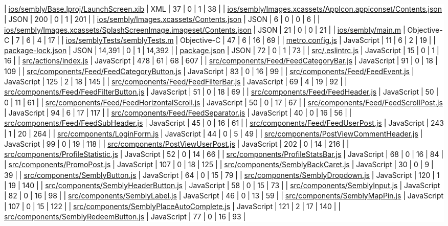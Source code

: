 | [ios/sembly/Base.lproj/LaunchScreen.xib](file:///Users/mikaelderagon/git/sembly/ios/sembly/Base.lproj/LaunchScreen.xib) | XML | 37 | 0 | 1 | 38 |
| [ios/sembly/Images.xcassets/AppIcon.appiconset/Contents.json](file:///Users/mikaelderagon/git/sembly/ios/sembly/Images.xcassets/AppIcon.appiconset/Contents.json) | JSON | 200 | 0 | 1 | 201 |
| [ios/sembly/Images.xcassets/Contents.json](file:///Users/mikaelderagon/git/sembly/ios/sembly/Images.xcassets/Contents.json) | JSON | 6 | 0 | 0 | 6 |
| [ios/sembly/Images.xcassets/SplashScreenImage.imageset/Contents.json](file:///Users/mikaelderagon/git/sembly/ios/sembly/Images.xcassets/SplashScreenImage.imageset/Contents.json) | JSON | 21 | 0 | 0 | 21 |
| [ios/sembly/main.m](file:///Users/mikaelderagon/git/sembly/ios/sembly/main.m) | Objective-C | 7 | 6 | 4 | 17 |
| [ios/semblyTests/semblyTests.m](file:///Users/mikaelderagon/git/sembly/ios/semblyTests/semblyTests.m) | Objective-C | 47 | 6 | 16 | 69 |
| [metro.config.js](file:///Users/mikaelderagon/git/sembly/metro.config.js) | JavaScript | 11 | 6 | 2 | 19 |
| [package-lock.json](file:///Users/mikaelderagon/git/sembly/package-lock.json) | JSON | 14,391 | 0 | 1 | 14,392 |
| [package.json](file:///Users/mikaelderagon/git/sembly/package.json) | JSON | 72 | 0 | 1 | 73 |
| [src/.eslintrc.js](file:///Users/mikaelderagon/git/sembly/src/.eslintrc.js) | JavaScript | 15 | 0 | 1 | 16 |
| [src/actions/index.js](file:///Users/mikaelderagon/git/sembly/src/actions/index.js) | JavaScript | 478 | 61 | 68 | 607 |
| [src/components/Feed/FeedCategoryBar.js](file:///Users/mikaelderagon/git/sembly/src/components/Feed/FeedCategoryBar.js) | JavaScript | 91 | 0 | 18 | 109 |
| [src/components/Feed/FeedCategoryButton.js](file:///Users/mikaelderagon/git/sembly/src/components/Feed/FeedCategoryButton.js) | JavaScript | 83 | 0 | 16 | 99 |
| [src/components/Feed/FeedEvent.js](file:///Users/mikaelderagon/git/sembly/src/components/Feed/FeedEvent.js) | JavaScript | 125 | 2 | 18 | 145 |
| [src/components/Feed/FeedFilterBar.js](file:///Users/mikaelderagon/git/sembly/src/components/Feed/FeedFilterBar.js) | JavaScript | 69 | 4 | 19 | 92 |
| [src/components/Feed/FeedFilterButton.js](file:///Users/mikaelderagon/git/sembly/src/components/Feed/FeedFilterButton.js) | JavaScript | 51 | 0 | 18 | 69 |
| [src/components/Feed/FeedHeader.js](file:///Users/mikaelderagon/git/sembly/src/components/Feed/FeedHeader.js) | JavaScript | 50 | 0 | 11 | 61 |
| [src/components/Feed/FeedHorizontalScroll.js](file:///Users/mikaelderagon/git/sembly/src/components/Feed/FeedHorizontalScroll.js) | JavaScript | 50 | 0 | 17 | 67 |
| [src/components/Feed/FeedScrollPost.js](file:///Users/mikaelderagon/git/sembly/src/components/Feed/FeedScrollPost.js) | JavaScript | 94 | 6 | 17 | 117 |
| [src/components/Feed/FeedSeparator.js](file:///Users/mikaelderagon/git/sembly/src/components/Feed/FeedSeparator.js) | JavaScript | 40 | 0 | 16 | 56 |
| [src/components/Feed/FeedSubHeader.js](file:///Users/mikaelderagon/git/sembly/src/components/Feed/FeedSubHeader.js) | JavaScript | 45 | 0 | 16 | 61 |
| [src/components/Feed/FeedUserPost.js](file:///Users/mikaelderagon/git/sembly/src/components/Feed/FeedUserPost.js) | JavaScript | 243 | 1 | 20 | 264 |
| [src/components/LoginForm.js](file:///Users/mikaelderagon/git/sembly/src/components/LoginForm.js) | JavaScript | 44 | 0 | 5 | 49 |
| [src/components/PostViewCommentHeader.js](file:///Users/mikaelderagon/git/sembly/src/components/PostViewCommentHeader.js) | JavaScript | 99 | 0 | 19 | 118 |
| [src/components/PostViewUserPost.js](file:///Users/mikaelderagon/git/sembly/src/components/PostViewUserPost.js) | JavaScript | 202 | 0 | 14 | 216 |
| [src/components/ProfileStatistic.js](file:///Users/mikaelderagon/git/sembly/src/components/ProfileStatistic.js) | JavaScript | 52 | 0 | 14 | 66 |
| [src/components/ProfileStatsBar.js](file:///Users/mikaelderagon/git/sembly/src/components/ProfileStatsBar.js) | JavaScript | 68 | 0 | 16 | 84 |
| [src/components/PromoPost.js](file:///Users/mikaelderagon/git/sembly/src/components/PromoPost.js) | JavaScript | 107 | 0 | 18 | 125 |
| [src/components/SemblyBackCaret.js](file:///Users/mikaelderagon/git/sembly/src/components/SemblyBackCaret.js) | JavaScript | 30 | 0 | 9 | 39 |
| [src/components/SemblyButton.js](file:///Users/mikaelderagon/git/sembly/src/components/SemblyButton.js) | JavaScript | 64 | 0 | 15 | 79 |
| [src/components/SemblyDropdown.js](file:///Users/mikaelderagon/git/sembly/src/components/SemblyDropdown.js) | JavaScript | 120 | 1 | 19 | 140 |
| [src/components/SemblyHeaderButton.js](file:///Users/mikaelderagon/git/sembly/src/components/SemblyHeaderButton.js) | JavaScript | 58 | 0 | 15 | 73 |
| [src/components/SemblyInput.js](file:///Users/mikaelderagon/git/sembly/src/components/SemblyInput.js) | JavaScript | 82 | 0 | 16 | 98 |
| [src/components/SemblyLabel.js](file:///Users/mikaelderagon/git/sembly/src/components/SemblyLabel.js) | JavaScript | 46 | 0 | 13 | 59 |
| [src/components/SemblyMapPin.js](file:///Users/mikaelderagon/git/sembly/src/components/SemblyMapPin.js) | JavaScript | 107 | 0 | 15 | 122 |
| [src/components/SemblyPlaceAutoComplete.js](file:///Users/mikaelderagon/git/sembly/src/components/SemblyPlaceAutoComplete.js) | JavaScript | 121 | 2 | 17 | 140 |
| [src/components/SemblyRedeemButton.js](file:///Users/mikaelderagon/git/sembly/src/components/SemblyRedeemButton.js) | JavaScript | 77 | 0 | 16 | 93 |